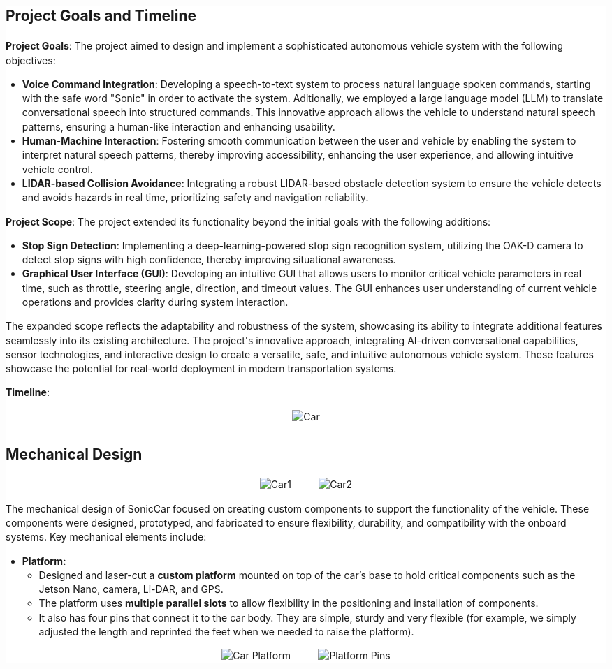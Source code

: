 ## Project Goals and Timeline
**Project Goals**:
The project aimed to design and implement a sophisticated autonomous vehicle system with the following objectives:

- **Voice Command Integration**: Developing a speech-to-text system to process natural language spoken commands, starting with the safe word "Sonic" in order to activate the system. Aditionally, we employed a large language model (LLM) to translate conversational speech into structured commands. This innovative approach allows the vehicle to understand natural speech patterns, ensuring a human-like interaction and enhancing usability.
- **Human-Machine Interaction**: Fostering smooth communication between the user and vehicle by enabling the system to interpret natural speech patterns, thereby improving accessibility, enhancing the user experience, and allowing intuitive vehicle control.
- **LIDAR-based Collision Avoidance**: Integrating a robust LIDAR-based obstacle detection system to ensure the vehicle detects and avoids hazards in real time, prioritizing safety and navigation reliability.

**Project Scope**:
The project extended its functionality beyond the initial goals with the following additions:

- **Stop Sign Detection**: Implementing a deep-learning-powered stop sign recognition system, utilizing the OAK-D camera to detect stop signs with high confidence, thereby improving situational awareness.
- **Graphical User Interface (GUI)**: Developing an intuitive GUI that allows users to monitor critical vehicle parameters in real time, such as throttle, steering angle, direction, and timeout values. The GUI enhances user understanding of current vehicle operations and provides clarity during system interaction.

The expanded scope reflects the adaptability and robustness of the system, showcasing its ability to integrate additional features seamlessly into its existing architecture. The project's innovative approach, integrating AI-driven conversational capabilities, sensor technologies, and interactive design to create a versatile, safe, and intuitive autonomous vehicle system. These features showcase the potential for real-world deployment in modern transportation systems.

**Timeline**:
<div align="center">
  <img src="https://github.com/dglttr/MAE148FinalProject/blob/main/Screenshot%202024-12-08%20221328.png" alt="Car" height="600">
</div>


## Mechanical Design

<div align="center">
  <img src="https://github.com/user-attachments/assets/53bfc4e6-5f2d-4a59-af19-3724c1d3ac05" alt="Car1" height="250">&nbsp;&nbsp;&nbsp;&nbsp;&nbsp;&nbsp;&nbsp;&nbsp;&nbsp;
  <img src="https://github.com/user-attachments/assets/251a9552-a5dc-4f6a-830d-e0891b5de420" alt="Car2" height="250">
</div>

The mechanical design of SonicCar focused on creating custom components to support the functionality of the vehicle. These components were designed, prototyped, and fabricated to ensure flexibility, durability, and compatibility with the onboard systems. Key mechanical elements include:  

- **Platform:**  
  - Designed and laser-cut a **custom platform** mounted on top of the car’s base to hold critical components such as the Jetson Nano, camera, Li-DAR, and GPS.
  - The platform uses **multiple parallel slots** to allow flexibility in the positioning and installation of components.
  - It also has four pins that connect it to the car body. They are simple, sturdy and very flexible (for example, we simply adjusted the length and reprinted the feet when we needed to raise the platform).
<div align="center">
  <img src="https://github.com/user-attachments/assets/1c2f31f1-a217-452b-93ae-7ebe3370926d" alt="Car Platform" height="350">&nbsp;&nbsp;&nbsp;&nbsp;&nbsp;&nbsp;&nbsp;&nbsp;&nbsp;
  <img src="https://github.com/user-attachments/assets/819c9ce5-c165-415d-8f91-24416138c714" alt="Platform Pins" height="350">
</div>